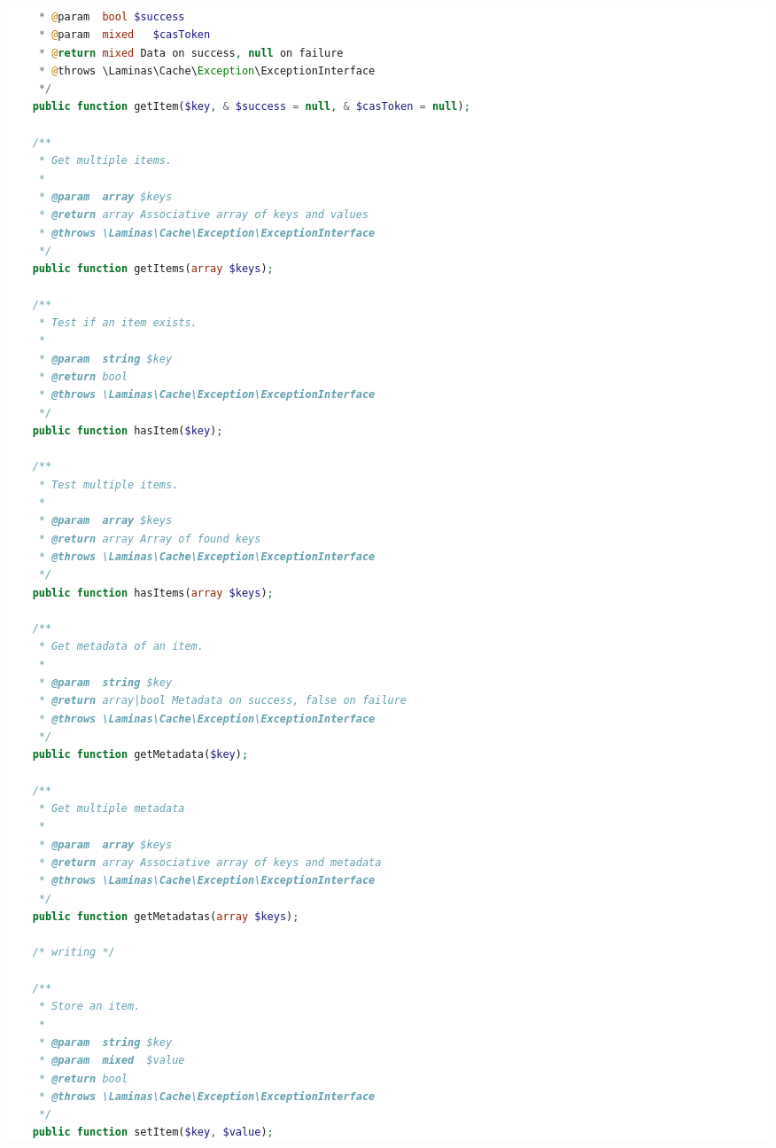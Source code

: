 ```php
     * @param  bool $success
     * @param  mixed   $casToken
     * @return mixed Data on success, null on failure
     * @throws \Laminas\Cache\Exception\ExceptionInterface
     */
    public function getItem($key, & $success = null, & $casToken = null);

    /**
     * Get multiple items.
     *
     * @param  array $keys
     * @return array Associative array of keys and values
     * @throws \Laminas\Cache\Exception\ExceptionInterface
     */
    public function getItems(array $keys);

    /**
     * Test if an item exists.
     *
     * @param  string $key
     * @return bool
     * @throws \Laminas\Cache\Exception\ExceptionInterface
     */
    public function hasItem($key);

    /**
     * Test multiple items.
     *
     * @param  array $keys
     * @return array Array of found keys
     * @throws \Laminas\Cache\Exception\ExceptionInterface
     */
    public function hasItems(array $keys);

    /**
     * Get metadata of an item.
     *
     * @param  string $key
     * @return array|bool Metadata on success, false on failure
     * @throws \Laminas\Cache\Exception\ExceptionInterface
     */
    public function getMetadata($key);

    /**
     * Get multiple metadata
     *
     * @param  array $keys
     * @return array Associative array of keys and metadata
     * @throws \Laminas\Cache\Exception\ExceptionInterface
     */
    public function getMetadatas(array $keys);

    /* writing */

    /**
     * Store an item.
     *
     * @param  string $key
     * @param  mixed  $value
     * @return bool
     * @throws \Laminas\Cache\Exception\ExceptionInterface
     */
    public function setItem($key, $value);
```